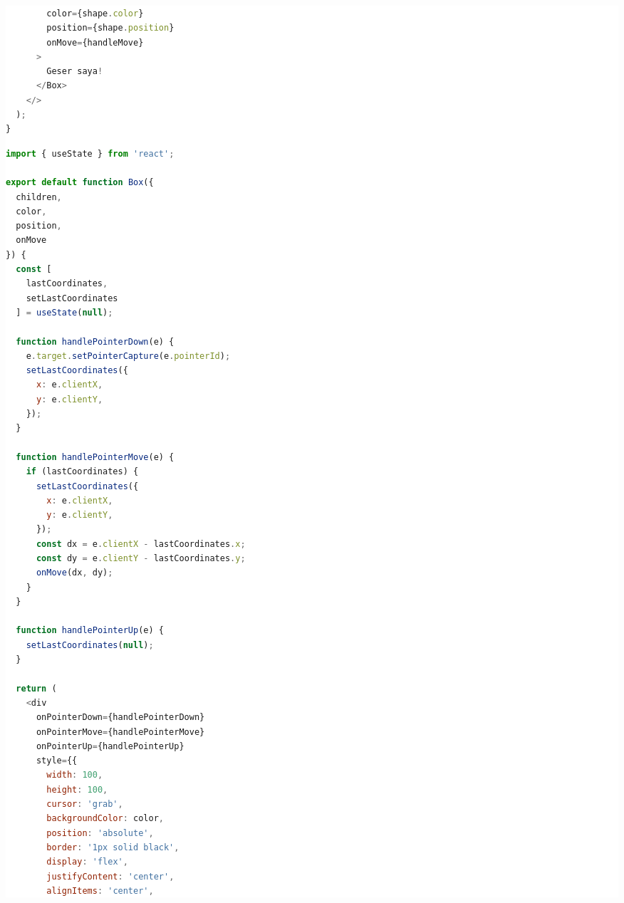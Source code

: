 ```js src/App.js
        color={shape.color}
        position={shape.position}
        onMove={handleMove}
      >
        Geser saya!
      </Box>
    </>
  );
}
```

```js src/Box.js
import { useState } from 'react';

export default function Box({
  children,
  color,
  position,
  onMove
}) {
  const [
    lastCoordinates,
    setLastCoordinates
  ] = useState(null);

  function handlePointerDown(e) {
    e.target.setPointerCapture(e.pointerId);
    setLastCoordinates({
      x: e.clientX,
      y: e.clientY,
    });
  }

  function handlePointerMove(e) {
    if (lastCoordinates) {
      setLastCoordinates({
        x: e.clientX,
        y: e.clientY,
      });
      const dx = e.clientX - lastCoordinates.x;
      const dy = e.clientY - lastCoordinates.y;
      onMove(dx, dy);
    }
  }

  function handlePointerUp(e) {
    setLastCoordinates(null);
  }

  return (
    <div
      onPointerDown={handlePointerDown}
      onPointerMove={handlePointerMove}
      onPointerUp={handlePointerUp}
      style={{
        width: 100,
        height: 100,
        cursor: 'grab',
        backgroundColor: color,
        position: 'absolute',
        border: '1px solid black',
        display: 'flex',
        justifyContent: 'center',
        alignItems: 'center',
```